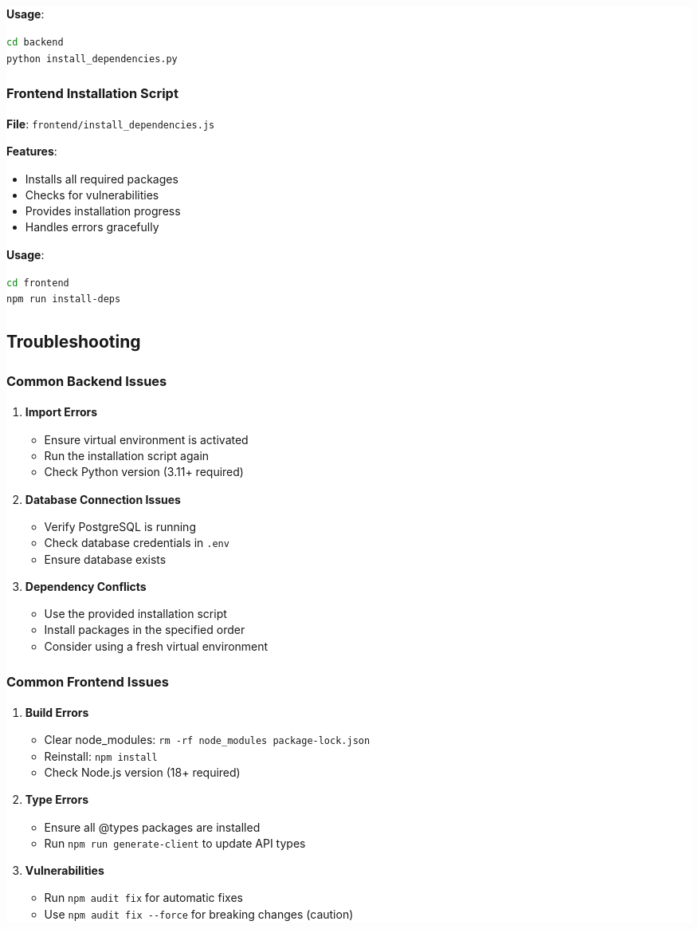 **Usage**:
```bash
cd backend
python install_dependencies.py
```

### Frontend Installation Script

**File**: `frontend/install_dependencies.js`

**Features**:
- Installs all required packages
- Checks for vulnerabilities
- Provides installation progress
- Handles errors gracefully

**Usage**:
```bash
cd frontend
npm run install-deps
```

## Troubleshooting

### Common Backend Issues

1. **Import Errors**
   - Ensure virtual environment is activated
   - Run the installation script again
   - Check Python version (3.11+ required)

2. **Database Connection Issues**
   - Verify PostgreSQL is running
   - Check database credentials in `.env`
   - Ensure database exists

3. **Dependency Conflicts**
   - Use the provided installation script
   - Install packages in the specified order
   - Consider using a fresh virtual environment

### Common Frontend Issues

1. **Build Errors**
   - Clear node_modules: `rm -rf node_modules package-lock.json`
   - Reinstall: `npm install`
   - Check Node.js version (18+ required)

2. **Type Errors**
   - Ensure all @types packages are installed
   - Run `npm run generate-client` to update API types

3. **Vulnerabilities**
   - Run `npm audit fix` for automatic fixes
   - Use `npm audit fix --force` for breaking changes (caution)
